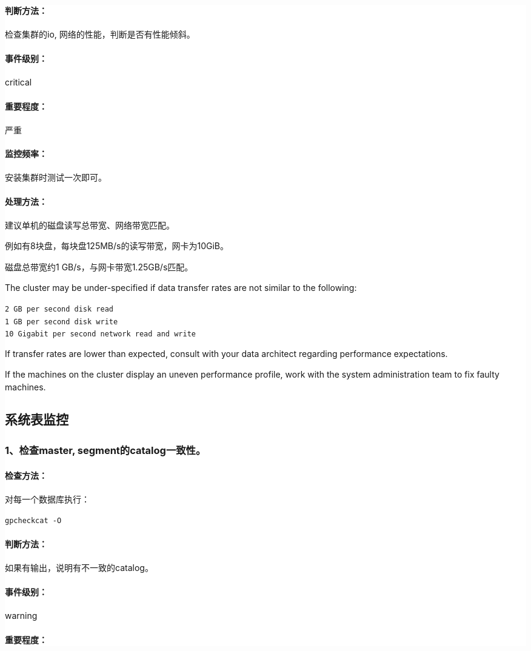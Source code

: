 #### 判断方法：    
    
检查集群的io, 网络的性能，判断是否有性能倾斜。    
    
#### 事件级别：    
    
critical    
    
#### 重要程度：    
    
严重    
    
#### 监控频率：    
    
安装集群时测试一次即可。    
    
#### 处理方法：    
    
建议单机的磁盘读写总带宽、网络带宽匹配。    
    
例如有8块盘，每块盘125MB/s的读写带宽，网卡为10GiB。    
    
磁盘总带宽约1 GB/s，与网卡带宽1.25GB/s匹配。    
    
The cluster may be under-specified if data transfer rates are not similar to the following:    
    
```    
2 GB per second disk read    
1 GB per second disk write    
10 Gigabit per second network read and write    
```    
    
If transfer rates are lower than expected, consult with your data architect regarding performance expectations.    
    
If the machines on the cluster display an uneven performance profile, work with the system administration team to fix faulty machines.    
    
## 系统表监控    
    
### 1、检查master, segment的catalog一致性。    
    
#### 检查方法：    
对每一个数据库执行：    
    
```    
gpcheckcat -O    
```    
    
#### 判断方法：    
    
如果有输出，说明有不一致的catalog。    
    
#### 事件级别：    
    
warning    
    
#### 重要程度：    
    